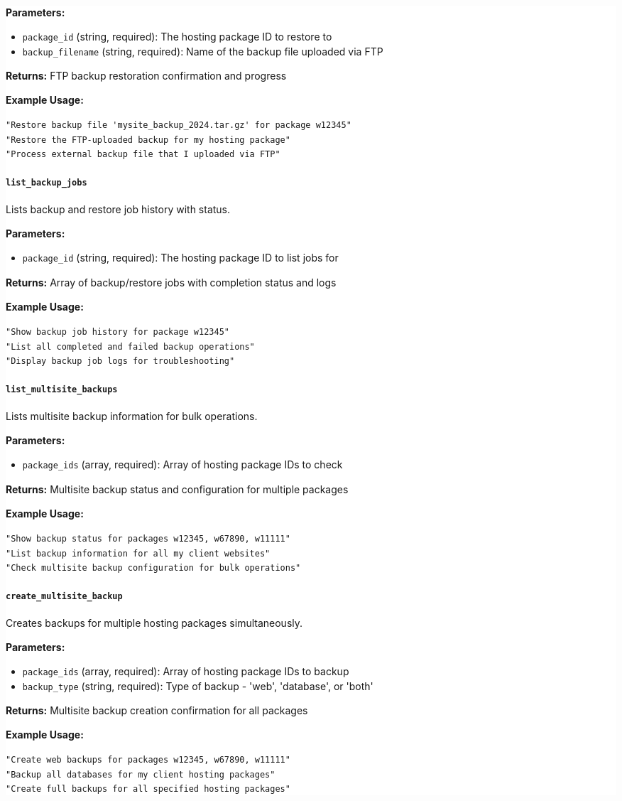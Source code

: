 **Parameters:**
- `package_id` (string, required): The hosting package ID to restore to
- `backup_filename` (string, required): Name of the backup file uploaded via FTP

**Returns:** FTP backup restoration confirmation and progress

**Example Usage:**
```
"Restore backup file 'mysite_backup_2024.tar.gz' for package w12345"
"Restore the FTP-uploaded backup for my hosting package"
"Process external backup file that I uploaded via FTP"
```

#### `list_backup_jobs`
Lists backup and restore job history with status.

**Parameters:**
- `package_id` (string, required): The hosting package ID to list jobs for

**Returns:** Array of backup/restore jobs with completion status and logs

**Example Usage:**
```
"Show backup job history for package w12345"
"List all completed and failed backup operations"
"Display backup job logs for troubleshooting"
```

#### `list_multisite_backups`
Lists multisite backup information for bulk operations.

**Parameters:**
- `package_ids` (array, required): Array of hosting package IDs to check

**Returns:** Multisite backup status and configuration for multiple packages

**Example Usage:**
```
"Show backup status for packages w12345, w67890, w11111"
"List backup information for all my client websites"
"Check multisite backup configuration for bulk operations"
```

#### `create_multisite_backup`
Creates backups for multiple hosting packages simultaneously.

**Parameters:**
- `package_ids` (array, required): Array of hosting package IDs to backup
- `backup_type` (string, required): Type of backup - 'web', 'database', or 'both'

**Returns:** Multisite backup creation confirmation for all packages

**Example Usage:**
```
"Create web backups for packages w12345, w67890, w11111"
"Backup all databases for my client hosting packages"
"Create full backups for all specified hosting packages"
```
